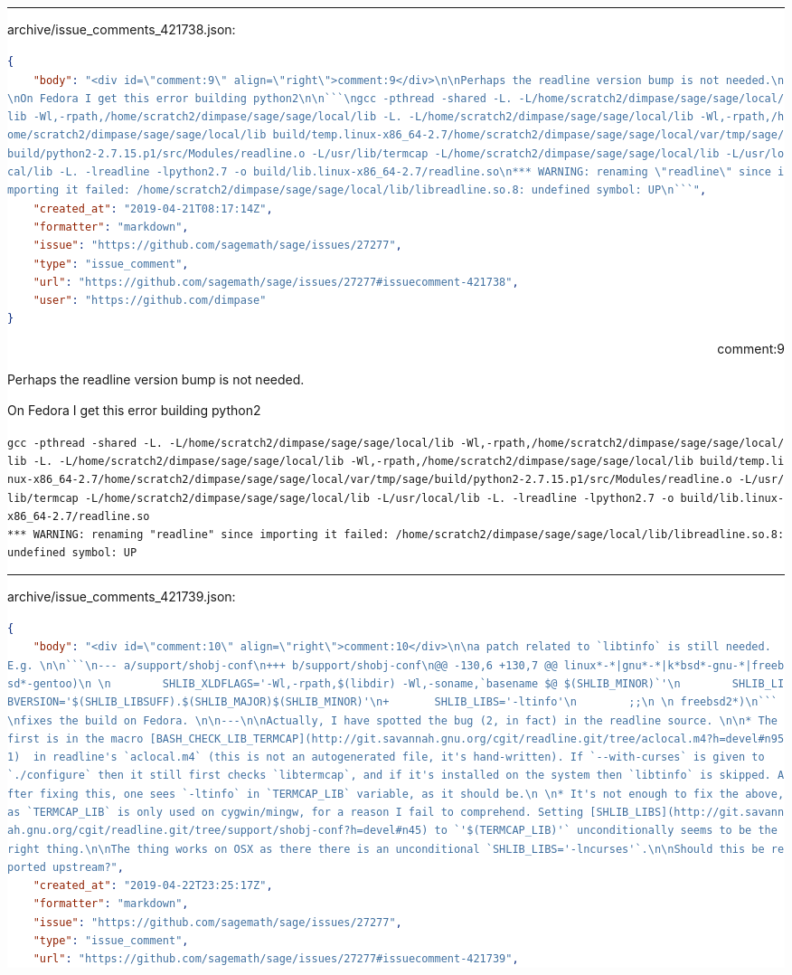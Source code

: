 

---

archive/issue_comments_421738.json:
```json
{
    "body": "<div id=\"comment:9\" align=\"right\">comment:9</div>\n\nPerhaps the readline version bump is not needed.\n\nOn Fedora I get this error building python2\n\n```\ngcc -pthread -shared -L. -L/home/scratch2/dimpase/sage/sage/local/lib -Wl,-rpath,/home/scratch2/dimpase/sage/sage/local/lib -L. -L/home/scratch2/dimpase/sage/sage/local/lib -Wl,-rpath,/home/scratch2/dimpase/sage/sage/local/lib build/temp.linux-x86_64-2.7/home/scratch2/dimpase/sage/sage/local/var/tmp/sage/build/python2-2.7.15.p1/src/Modules/readline.o -L/usr/lib/termcap -L/home/scratch2/dimpase/sage/sage/local/lib -L/usr/local/lib -L. -lreadline -lpython2.7 -o build/lib.linux-x86_64-2.7/readline.so\n*** WARNING: renaming \"readline\" since importing it failed: /home/scratch2/dimpase/sage/sage/local/lib/libreadline.so.8: undefined symbol: UP\n```",
    "created_at": "2019-04-21T08:17:14Z",
    "formatter": "markdown",
    "issue": "https://github.com/sagemath/sage/issues/27277",
    "type": "issue_comment",
    "url": "https://github.com/sagemath/sage/issues/27277#issuecomment-421738",
    "user": "https://github.com/dimpase"
}
```

<div id="comment:9" align="right">comment:9</div>

Perhaps the readline version bump is not needed.

On Fedora I get this error building python2

```
gcc -pthread -shared -L. -L/home/scratch2/dimpase/sage/sage/local/lib -Wl,-rpath,/home/scratch2/dimpase/sage/sage/local/lib -L. -L/home/scratch2/dimpase/sage/sage/local/lib -Wl,-rpath,/home/scratch2/dimpase/sage/sage/local/lib build/temp.linux-x86_64-2.7/home/scratch2/dimpase/sage/sage/local/var/tmp/sage/build/python2-2.7.15.p1/src/Modules/readline.o -L/usr/lib/termcap -L/home/scratch2/dimpase/sage/sage/local/lib -L/usr/local/lib -L. -lreadline -lpython2.7 -o build/lib.linux-x86_64-2.7/readline.so
*** WARNING: renaming "readline" since importing it failed: /home/scratch2/dimpase/sage/sage/local/lib/libreadline.so.8: undefined symbol: UP
```



---

archive/issue_comments_421739.json:
```json
{
    "body": "<div id=\"comment:10\" align=\"right\">comment:10</div>\n\na patch related to `libtinfo` is still needed. E.g. \n\n```\n--- a/support/shobj-conf\n+++ b/support/shobj-conf\n@@ -130,6 +130,7 @@ linux*-*|gnu*-*|k*bsd*-gnu-*|freebsd*-gentoo)\n \n        SHLIB_XLDFLAGS='-Wl,-rpath,$(libdir) -Wl,-soname,`basename $@ $(SHLIB_MINOR)`'\n        SHLIB_LIBVERSION='$(SHLIB_LIBSUFF).$(SHLIB_MAJOR)$(SHLIB_MINOR)'\n+       SHLIB_LIBS='-ltinfo'\n        ;;\n \n freebsd2*)\n```\nfixes the build on Fedora. \n\n---\n\nActually, I have spotted the bug (2, in fact) in the readline source. \n\n* The first is in the macro [BASH_CHECK_LIB_TERMCAP](http://git.savannah.gnu.org/cgit/readline.git/tree/aclocal.m4?h=devel#n951)  in readline's `aclocal.m4` (this is not an autogenerated file, it's hand-written). If `--with-curses` is given to `./configure` then it still first checks `libtermcap`, and if it's installed on the system then `libtinfo` is skipped. After fixing this, one sees `-ltinfo` in `TERMCAP_LIB` variable, as it should be.\n \n* It's not enough to fix the above, as `TERMCAP_LIB` is only used on cygwin/mingw, for a reason I fail to comprehend. Setting [SHLIB_LIBS](http://git.savannah.gnu.org/cgit/readline.git/tree/support/shobj-conf?h=devel#n45) to `'$(TERMCAP_LIB)'` unconditionally seems to be the right thing.\n\nThe thing works on OSX as there there is an unconditional `SHLIB_LIBS='-lncurses'`.\n\nShould this be reported upstream?",
    "created_at": "2019-04-22T23:25:17Z",
    "formatter": "markdown",
    "issue": "https://github.com/sagemath/sage/issues/27277",
    "type": "issue_comment",
    "url": "https://github.com/sagemath/sage/issues/27277#issuecomment-421739",
```
